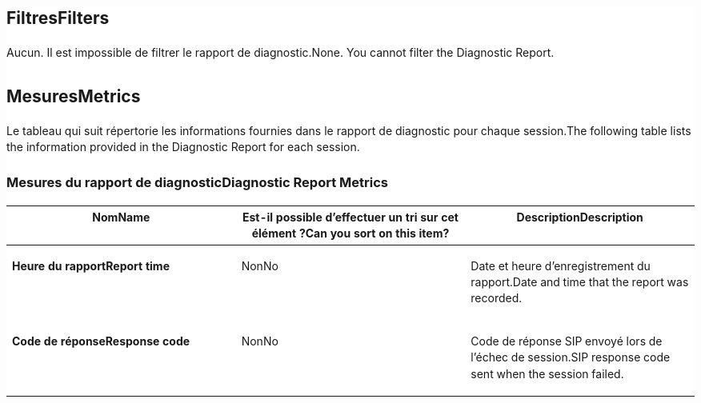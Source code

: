 </div>

<div>

## <a name="filters"></a><span data-ttu-id="343b4-119">Filtres</span><span class="sxs-lookup"><span data-stu-id="343b4-119">Filters</span></span>

<span data-ttu-id="343b4-p104">Aucun. Il est impossible de filtrer le rapport de diagnostic.</span><span class="sxs-lookup"><span data-stu-id="343b4-p104">None. You cannot filter the Diagnostic Report.</span></span>

</div>

<div>

## <a name="metrics"></a><span data-ttu-id="343b4-122">Mesures</span><span class="sxs-lookup"><span data-stu-id="343b4-122">Metrics</span></span>

<span data-ttu-id="343b4-123">Le tableau qui suit répertorie les informations fournies dans le rapport de diagnostic pour chaque session.</span><span class="sxs-lookup"><span data-stu-id="343b4-123">The following table lists the information provided in the Diagnostic Report for each session.</span></span>

### <a name="diagnostic-report-metrics"></a><span data-ttu-id="343b4-124">Mesures du rapport de diagnostic</span><span class="sxs-lookup"><span data-stu-id="343b4-124">Diagnostic Report Metrics</span></span>

<table>
<colgroup>
<col style="width: 33%" />
<col style="width: 33%" />
<col style="width: 33%" />
</colgroup>
<thead>
<tr class="header">
<th><span data-ttu-id="343b4-125">Nom</span><span class="sxs-lookup"><span data-stu-id="343b4-125">Name</span></span></th>
<th><span data-ttu-id="343b4-126">Est-il possible d’effectuer un tri sur cet élément ?</span><span class="sxs-lookup"><span data-stu-id="343b4-126">Can you sort on this item?</span></span></th>
<th><span data-ttu-id="343b4-127">Description</span><span class="sxs-lookup"><span data-stu-id="343b4-127">Description</span></span></th>
</tr>
</thead>
<tbody>
<tr class="odd">
<td><p><span data-ttu-id="343b4-128"><strong>Heure du rapport</strong></span><span class="sxs-lookup"><span data-stu-id="343b4-128"><strong>Report time</strong></span></span></p></td>
<td><p><span data-ttu-id="343b4-129">Non</span><span class="sxs-lookup"><span data-stu-id="343b4-129">No</span></span></p></td>
<td><p><span data-ttu-id="343b4-130">Date et heure d’enregistrement du rapport.</span><span class="sxs-lookup"><span data-stu-id="343b4-130">Date and time that the report was recorded.</span></span></p></td>
</tr>
<tr class="even">
<td><p><span data-ttu-id="343b4-131"><strong>Code de réponse</strong></span><span class="sxs-lookup"><span data-stu-id="343b4-131"><strong>Response code</strong></span></span></p></td>
<td><p><span data-ttu-id="343b4-132">Non</span><span class="sxs-lookup"><span data-stu-id="343b4-132">No</span></span></p></td>
<td><p><span data-ttu-id="343b4-133">Code de réponse SIP envoyé lors de l’échec de session.</span><span class="sxs-lookup"><span data-stu-id="343b4-133">SIP response code sent when the session failed.</span></span></p></td>
</tr>